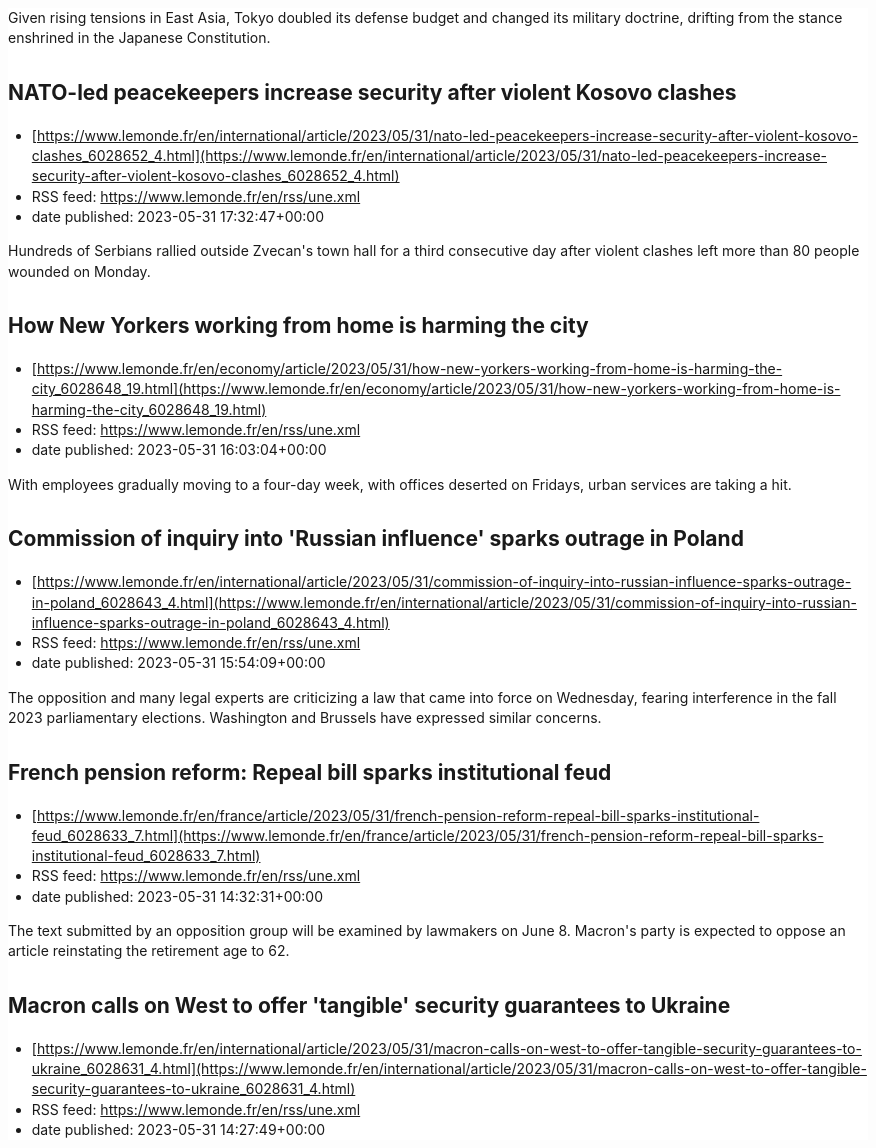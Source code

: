 Given rising tensions in East Asia, Tokyo doubled its defense budget and changed its military doctrine, drifting from the stance enshrined in the Japanese Constitution.

## NATO-led peacekeepers increase security after violent Kosovo clashes
 - [https://www.lemonde.fr/en/international/article/2023/05/31/nato-led-peacekeepers-increase-security-after-violent-kosovo-clashes_6028652_4.html](https://www.lemonde.fr/en/international/article/2023/05/31/nato-led-peacekeepers-increase-security-after-violent-kosovo-clashes_6028652_4.html)
 - RSS feed: https://www.lemonde.fr/en/rss/une.xml
 - date published: 2023-05-31 17:32:47+00:00

Hundreds of Serbians rallied outside Zvecan's town hall for a third consecutive day after violent clashes left more than 80 people wounded on Monday.

## How New Yorkers working from home is harming the city
 - [https://www.lemonde.fr/en/economy/article/2023/05/31/how-new-yorkers-working-from-home-is-harming-the-city_6028648_19.html](https://www.lemonde.fr/en/economy/article/2023/05/31/how-new-yorkers-working-from-home-is-harming-the-city_6028648_19.html)
 - RSS feed: https://www.lemonde.fr/en/rss/une.xml
 - date published: 2023-05-31 16:03:04+00:00

With employees gradually moving to a four-day week, with offices deserted on Fridays, urban services are taking a hit.

## Commission of inquiry into 'Russian influence' sparks outrage in Poland
 - [https://www.lemonde.fr/en/international/article/2023/05/31/commission-of-inquiry-into-russian-influence-sparks-outrage-in-poland_6028643_4.html](https://www.lemonde.fr/en/international/article/2023/05/31/commission-of-inquiry-into-russian-influence-sparks-outrage-in-poland_6028643_4.html)
 - RSS feed: https://www.lemonde.fr/en/rss/une.xml
 - date published: 2023-05-31 15:54:09+00:00

The opposition and many legal experts are criticizing a law that came into force on Wednesday, fearing interference in the fall 2023 parliamentary elections. Washington and Brussels have expressed similar concerns.

## French pension reform: Repeal bill sparks institutional feud
 - [https://www.lemonde.fr/en/france/article/2023/05/31/french-pension-reform-repeal-bill-sparks-institutional-feud_6028633_7.html](https://www.lemonde.fr/en/france/article/2023/05/31/french-pension-reform-repeal-bill-sparks-institutional-feud_6028633_7.html)
 - RSS feed: https://www.lemonde.fr/en/rss/une.xml
 - date published: 2023-05-31 14:32:31+00:00

The text submitted by an opposition group will be examined by lawmakers on June 8. Macron's party is expected to oppose an article reinstating the retirement age to 62.

## Macron calls on West to offer 'tangible' security guarantees to Ukraine
 - [https://www.lemonde.fr/en/international/article/2023/05/31/macron-calls-on-west-to-offer-tangible-security-guarantees-to-ukraine_6028631_4.html](https://www.lemonde.fr/en/international/article/2023/05/31/macron-calls-on-west-to-offer-tangible-security-guarantees-to-ukraine_6028631_4.html)
 - RSS feed: https://www.lemonde.fr/en/rss/une.xml
 - date published: 2023-05-31 14:27:49+00:00
